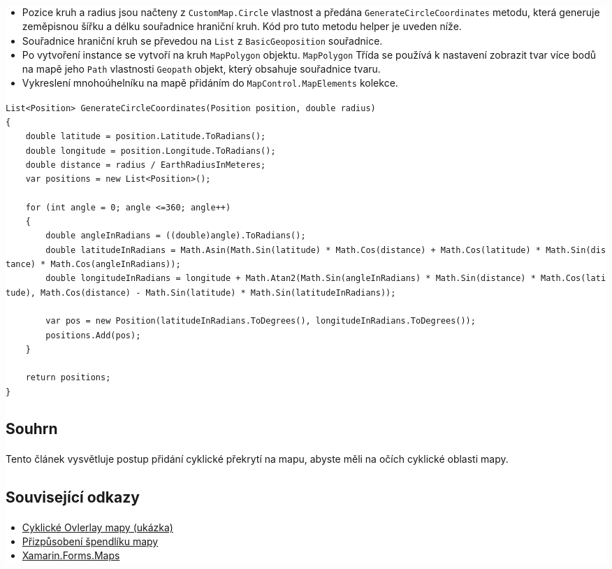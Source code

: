 - Pozice kruh a radius jsou načteny z `CustomMap.Circle` vlastnost a předána `GenerateCircleCoordinates` metodu, která generuje zeměpisnou šířku a délku souřadnice hraniční kruh. Kód pro tuto metodu helper je uveden níže.
- Souřadnice hraniční kruh se převedou na `List` z `BasicGeoposition` souřadnice.
- Po vytvoření instance se vytvoří na kruh `MapPolygon` objektu. `MapPolygon` Třída se používá k nastavení zobrazit tvar více bodů na mapě jeho `Path` vlastnosti `Geopath` objekt, který obsahuje souřadnice tvaru.
- Vykreslení mnohoúhelníku na mapě přidáním do `MapControl.MapElements` kolekce.


```
List<Position> GenerateCircleCoordinates(Position position, double radius)
{
    double latitude = position.Latitude.ToRadians();
    double longitude = position.Longitude.ToRadians();
    double distance = radius / EarthRadiusInMeteres;
    var positions = new List<Position>();

    for (int angle = 0; angle <=360; angle++)
    {
        double angleInRadians = ((double)angle).ToRadians();
        double latitudeInRadians = Math.Asin(Math.Sin(latitude) * Math.Cos(distance) + Math.Cos(latitude) * Math.Sin(distance) * Math.Cos(angleInRadians));
        double longitudeInRadians = longitude + Math.Atan2(Math.Sin(angleInRadians) * Math.Sin(distance) * Math.Cos(latitude), Math.Cos(distance) - Math.Sin(latitude) * Math.Sin(latitudeInRadians));

        var pos = new Position(latitudeInRadians.ToDegrees(), longitudeInRadians.ToDegrees());
        positions.Add(pos);
    }

    return positions;
}
```

## <a name="summary"></a>Souhrn

Tento článek vysvětluje postup přidání cyklické překrytí na mapu, abyste měli na očích cyklické oblasti mapy.


## <a name="related-links"></a>Související odkazy

- [Cyklické Ovlerlay mapy (ukázka)](https://developer.xamarin.com/samples/xamarin-forms/customrenderers/map/circle/)
- [Přizpůsobení špendlíku mapy](~/xamarin-forms/app-fundamentals/custom-renderer/map/customized-pin.md)
- [Xamarin.Forms.Maps](https://developer.xamarin.com/api/namespace/Xamarin.Forms.Maps/)
